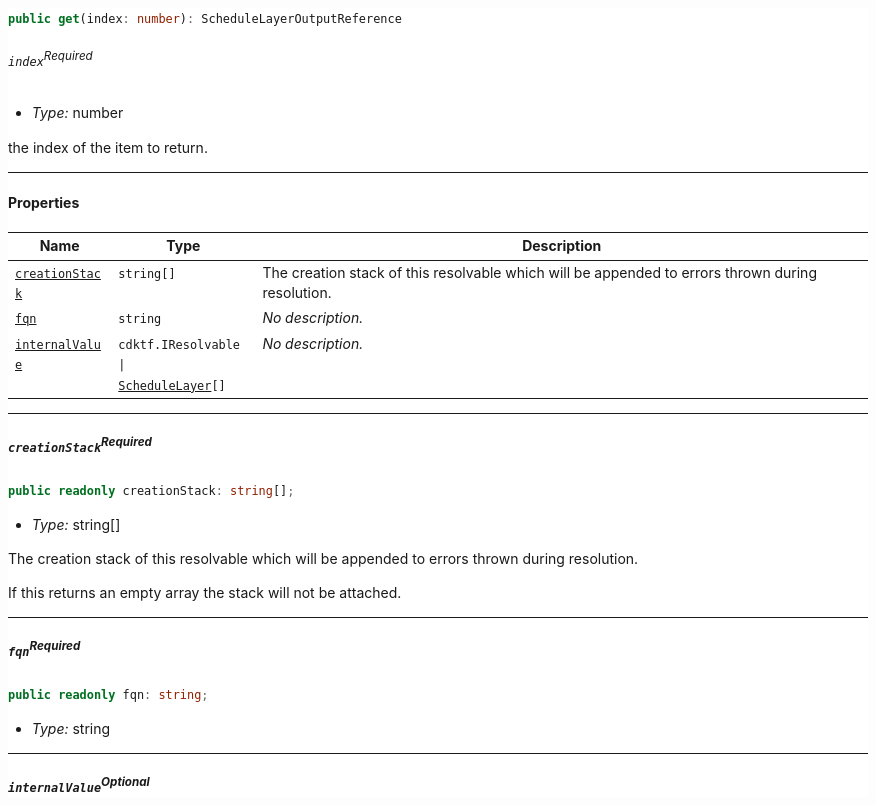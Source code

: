 ```typescript
public get(index: number): ScheduleLayerOutputReference
```

###### `index`<sup>Required</sup> <a name="index" id="@cdktf/provider-pagerduty.schedule.ScheduleLayerList.get.parameter.index"></a>

- *Type:* number

the index of the item to return.

---


#### Properties <a name="Properties" id="Properties"></a>

| **Name** | **Type** | **Description** |
| --- | --- | --- |
| <code><a href="#@cdktf/provider-pagerduty.schedule.ScheduleLayerList.property.creationStack">creationStack</a></code> | <code>string[]</code> | The creation stack of this resolvable which will be appended to errors thrown during resolution. |
| <code><a href="#@cdktf/provider-pagerduty.schedule.ScheduleLayerList.property.fqn">fqn</a></code> | <code>string</code> | *No description.* |
| <code><a href="#@cdktf/provider-pagerduty.schedule.ScheduleLayerList.property.internalValue">internalValue</a></code> | <code>cdktf.IResolvable \| <a href="#@cdktf/provider-pagerduty.schedule.ScheduleLayer">ScheduleLayer</a>[]</code> | *No description.* |

---

##### `creationStack`<sup>Required</sup> <a name="creationStack" id="@cdktf/provider-pagerduty.schedule.ScheduleLayerList.property.creationStack"></a>

```typescript
public readonly creationStack: string[];
```

- *Type:* string[]

The creation stack of this resolvable which will be appended to errors thrown during resolution.

If this returns an empty array the stack will not be attached.

---

##### `fqn`<sup>Required</sup> <a name="fqn" id="@cdktf/provider-pagerduty.schedule.ScheduleLayerList.property.fqn"></a>

```typescript
public readonly fqn: string;
```

- *Type:* string

---

##### `internalValue`<sup>Optional</sup> <a name="internalValue" id="@cdktf/provider-pagerduty.schedule.ScheduleLayerList.property.internalValue"></a>
